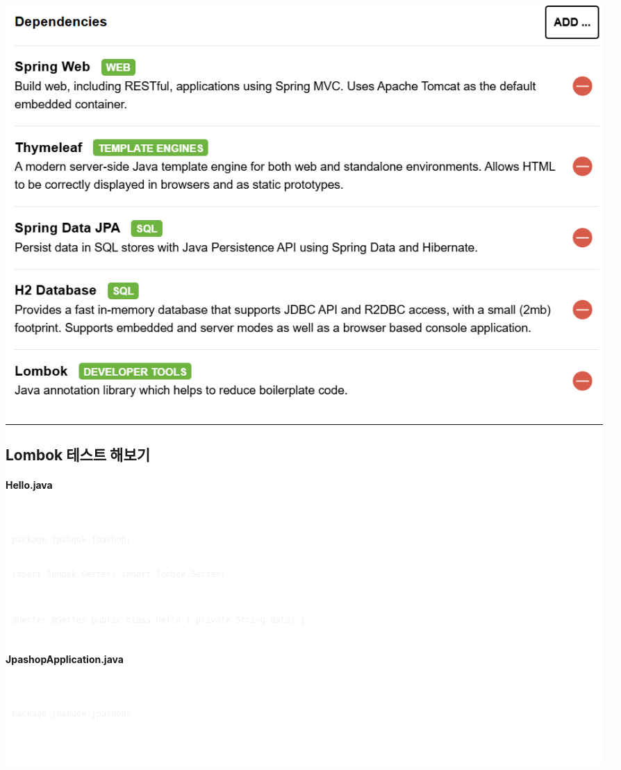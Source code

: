 ![image](/_pages/Club/images/TAVE/4week/image%201.png)

---

## Lombok 테스트 해보기

**Hello.java**
<div style="padding:8px; border: 1px solid rgba(255, 255, 255, 0.2); border-radius:5px; background-color: rgba(255, 255, 255, 0.05); color: #f1f1f1; width: 100%; font-family: monospace;">
<pre><code class="java">
package jpabook.jpashop;

import lombok.Getter;
import lombok.Setter;

@Getter @Setter
public class Hello {
    private String data;
}
</code></pre></div>

**JpashopApplication.java**
<div style="padding:8px; border: 1px solid rgba(255, 255, 255, 0.2); border-radius:5px; background-color: rgba(255, 255, 255, 0.05); color: #f1f1f1; width: 100%; font-family: monospace;">
<pre><code class="java">
package jpabook.jpashop;
